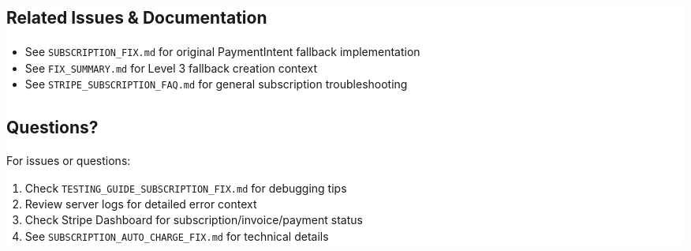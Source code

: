 ## Related Issues & Documentation

- See `SUBSCRIPTION_FIX.md` for original PaymentIntent fallback implementation
- See `FIX_SUMMARY.md` for Level 3 fallback creation context
- See `STRIPE_SUBSCRIPTION_FAQ.md` for general subscription troubleshooting

## Questions?

For issues or questions:
1. Check `TESTING_GUIDE_SUBSCRIPTION_FIX.md` for debugging tips
2. Review server logs for detailed error context
3. Check Stripe Dashboard for subscription/invoice/payment status
4. See `SUBSCRIPTION_AUTO_CHARGE_FIX.md` for technical details
